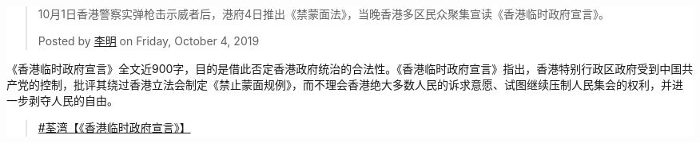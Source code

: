 <div class="fb-video" data-href="https://www.facebook.com/limingyudepengyou/videos/167380344317393/?t=9" data-width="640">
<blockquote cite="https://www.facebook.com/limingyudepengyou/videos/167380344317393/" class="fb-xfbml-parse-ignore"><p><a href="https://www.facebook.com/limingyudepengyou/videos/167380344317393/"></a></p>
<p>10月1日香港警察实弹枪击示威者后，港府4日推出《禁蒙面法》，当晚香港多区民众聚集宣读《香港临时政府宣言》。</p>
<p>Posted by <a href="https://www.facebook.com/limingyudepengyou">李明</a> on Friday, October 4, 2019</p></blockquote>
</div>
<p>《香港临时政府宣言》全文近900字，目的是借此否定香港政府统治的合法性。《香港临时政府宣言》指出，香港特别行政区政府受到中国共产党的控制，批评其绕过香港立法会制定《禁止蒙面规例》，而不理会香港绝大多数人民的诉求意愿、试图继续压制人民集会的权利，并进一步剥夺人民的自由。</p>
<div id="fb-root"></div>
<p><a async="1" defer="1" crossorigin="anonymous" src="https://connect.facebook.net/en_US/sdk.js#xfbml=1&amp;version=v4.0"></a></p>
<div class="fb-video" data-href="https://www.facebook.com/cityusuedb/videos/908586666186291/" data-width="640">
<blockquote cite="https://www.facebook.com/cityusuedb/videos/908586666186291/" class="fb-xfbml-parse-ignore"><p><a href="https://www.facebook.com/cityusuedb/videos/908586666186291/">#荃湾【《香港临时政府宣言》】</a></p>